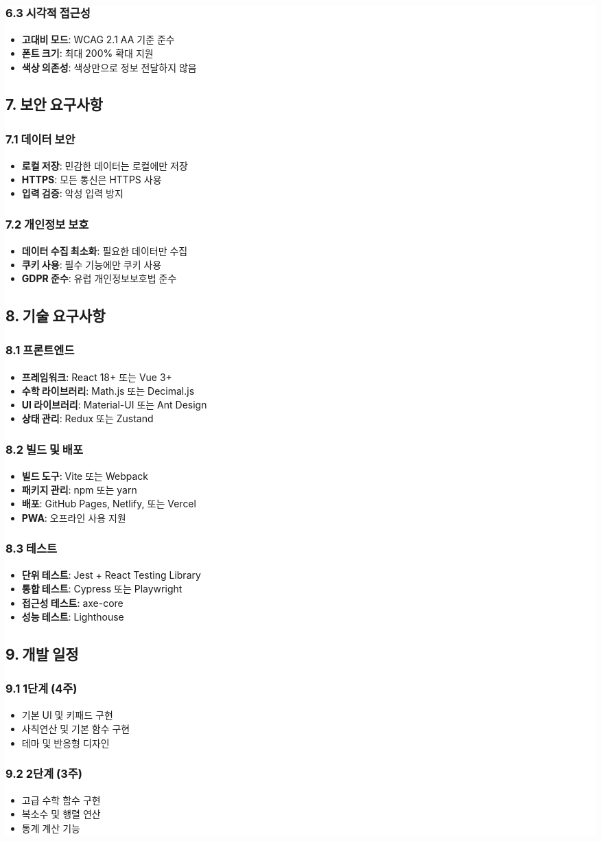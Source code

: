 ### 6.3 시각적 접근성
- **고대비 모드**: WCAG 2.1 AA 기준 준수
- **폰트 크기**: 최대 200% 확대 지원
- **색상 의존성**: 색상만으로 정보 전달하지 않음

## 7. 보안 요구사항

### 7.1 데이터 보안
- **로컬 저장**: 민감한 데이터는 로컬에만 저장
- **HTTPS**: 모든 통신은 HTTPS 사용
- **입력 검증**: 악성 입력 방지

### 7.2 개인정보 보호
- **데이터 수집 최소화**: 필요한 데이터만 수집
- **쿠키 사용**: 필수 기능에만 쿠키 사용
- **GDPR 준수**: 유럽 개인정보보호법 준수

## 8. 기술 요구사항

### 8.1 프론트엔드
- **프레임워크**: React 18+ 또는 Vue 3+
- **수학 라이브러리**: Math.js 또는 Decimal.js
- **UI 라이브러리**: Material-UI 또는 Ant Design
- **상태 관리**: Redux 또는 Zustand

### 8.2 빌드 및 배포
- **빌드 도구**: Vite 또는 Webpack
- **패키지 관리**: npm 또는 yarn
- **배포**: GitHub Pages, Netlify, 또는 Vercel
- **PWA**: 오프라인 사용 지원

### 8.3 테스트
- **단위 테스트**: Jest + React Testing Library
- **통합 테스트**: Cypress 또는 Playwright
- **접근성 테스트**: axe-core
- **성능 테스트**: Lighthouse

## 9. 개발 일정

### 9.1 1단계 (4주)
- 기본 UI 및 키패드 구현
- 사칙연산 및 기본 함수 구현
- 테마 및 반응형 디자인

### 9.2 2단계 (3주)
- 고급 수학 함수 구현
- 복소수 및 행렬 연산
- 통계 계산 기능
